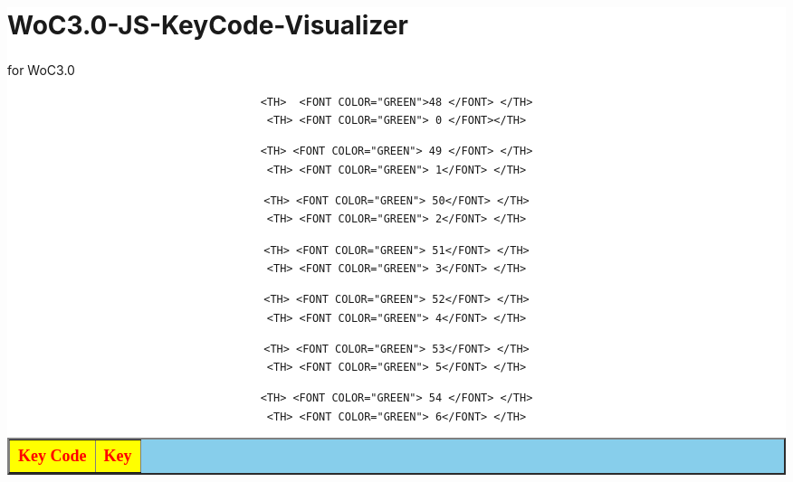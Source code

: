 # WoC3.0-JS-KeyCode-Visualizer
for WoC3.0 
<HTML>
<HEAD>
<TITLE>
Checkpoint 1-Table 
</TITLE>
</HEAD>
<BODY BGCOLOR="PINK">
<CENTER>
<TABLE  BORDER="2"  BGCOLOR="SKYBLUE" CELLSPACING="20%"  ALIGN="CENTER" WIDTH="10%">
<TR STYLE="FONT-FAMILY:Comic Sans MS;FONT-SIZE:18PX;">
	<TH BGCOLOR="YELLOW"> <B> <FONT COLOR="RED"> Key Code   </FONT>  </B> </TH>
	<TH BGCOLOR="YELLOW"> <B> <FONT COLOR="RED">   Key  </FONT>  </B> </TH>
	
</TR>

<TR STYLE="FONT-FAMILY:Comic Sans MS;FONT-SIZE:16PX;">
	
	<TH>  <FONT COLOR="GREEN">48 </FONT> </TH>
	<TH> <FONT COLOR="GREEN"> 0 </FONT></TH>
</TR>

<TR STYLE="FONT-FAMILY:Comic Sans MS;FONT-SIZE:16PX;">
	
	<TH> <FONT COLOR="GREEN"> 49 </FONT> </TH>
	<TH> <FONT COLOR="GREEN"> 1</FONT> </TH>
</TR>

<TR STYLE="FONT-FAMILY:Comic Sans MS;FONT-SIZE:16PX;">
	
	<TH> <FONT COLOR="GREEN"> 50</FONT> </TH>
	<TH> <FONT COLOR="GREEN"> 2</FONT> </TH>
</TR>

<TR STYLE="FONT-FAMILY:Comic Sans MS;FONT-SIZE:16PX;">
	
	<TH> <FONT COLOR="GREEN"> 51</FONT> </TH>
	<TH> <FONT COLOR="GREEN"> 3</FONT> </TH>
</TR>

<TR STYLE="FONT-FAMILY:Comic Sans MS;FONT-SIZE:16PX;">
	
	<TH> <FONT COLOR="GREEN"> 52</FONT> </TH>
	<TH> <FONT COLOR="GREEN"> 4</FONT> </TH>
</TR>

<TR STYLE="FONT-FAMILY:Comic Sans MS;FONT-SIZE:16PX;">
	
	<TH> <FONT COLOR="GREEN"> 53</FONT> </TH>
	<TH> <FONT COLOR="GREEN"> 5</FONT> </TH>
</TR>

<TR STYLE="FONT-FAMILY:Comic Sans MS;FONT-SIZE:16PX;">
	
	<TH> <FONT COLOR="GREEN"> 54 </FONT> </TH>
	<TH> <FONT COLOR="GREEN"> 6</FONT> </TH>
</TR>
